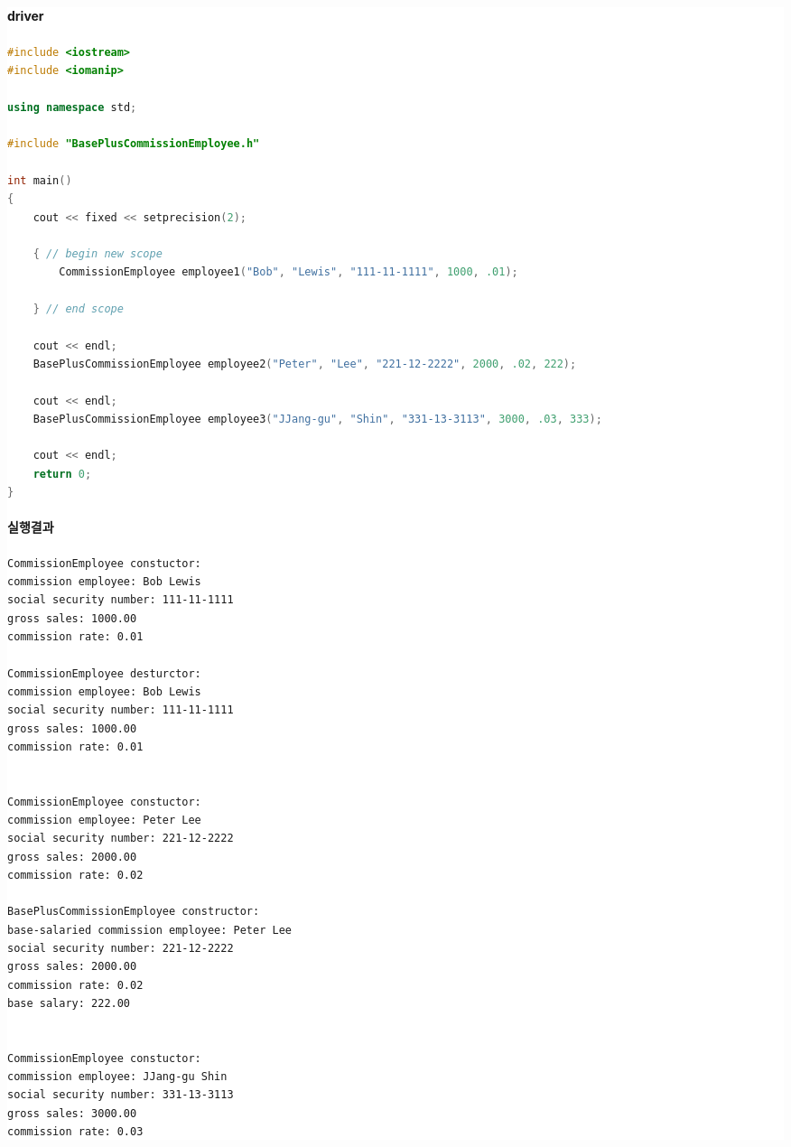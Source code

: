 #### driver
```cpp
#include <iostream>
#include <iomanip>

using namespace std;

#include "BasePlusCommissionEmployee.h"

int main()
{
    cout << fixed << setprecision(2);

    { // begin new scope
        CommissionEmployee employee1("Bob", "Lewis", "111-11-1111", 1000, .01);

    } // end scope

    cout << endl;
    BasePlusCommissionEmployee employee2("Peter", "Lee", "221-12-2222", 2000, .02, 222);

    cout << endl;
    BasePlusCommissionEmployee employee3("JJang-gu", "Shin", "331-13-3113", 3000, .03, 333);

    cout << endl;
    return 0;
}
```

#### 실행결과
```
CommissionEmployee constuctor: 
commission employee: Bob Lewis
social security number: 111-11-1111
gross sales: 1000.00
commission rate: 0.01

CommissionEmployee desturctor: 
commission employee: Bob Lewis
social security number: 111-11-1111
gross sales: 1000.00
commission rate: 0.01


CommissionEmployee constuctor: 
commission employee: Peter Lee
social security number: 221-12-2222
gross sales: 2000.00
commission rate: 0.02

BasePlusCommissionEmployee constructor: 
base-salaried commission employee: Peter Lee
social security number: 221-12-2222
gross sales: 2000.00
commission rate: 0.02
base salary: 222.00


CommissionEmployee constuctor: 
commission employee: JJang-gu Shin
social security number: 331-13-3113
gross sales: 3000.00
commission rate: 0.03

```